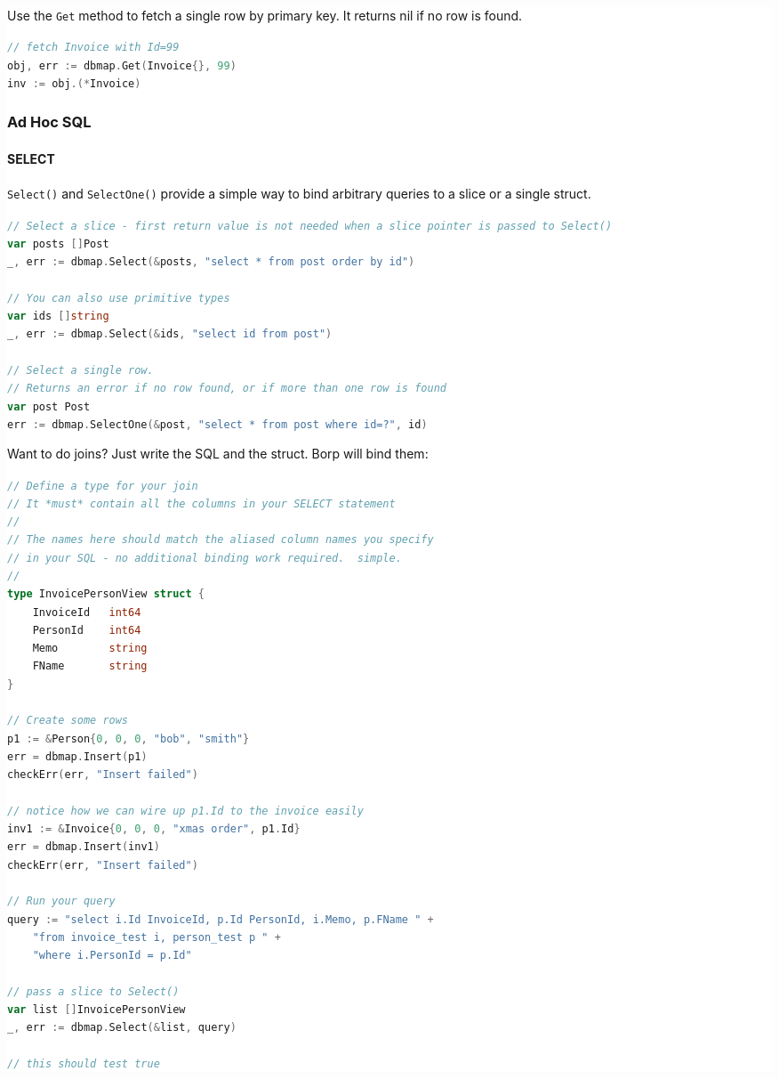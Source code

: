 Use the `Get` method to fetch a single row by primary key.  It returns
nil if no row is found.

```go
// fetch Invoice with Id=99
obj, err := dbmap.Get(Invoice{}, 99)
inv := obj.(*Invoice)
```

### Ad Hoc SQL

#### SELECT

`Select()` and `SelectOne()` provide a simple way to bind arbitrary queries to a slice
or a single struct.

```go
// Select a slice - first return value is not needed when a slice pointer is passed to Select()
var posts []Post
_, err := dbmap.Select(&posts, "select * from post order by id")

// You can also use primitive types
var ids []string
_, err := dbmap.Select(&ids, "select id from post")

// Select a single row.
// Returns an error if no row found, or if more than one row is found
var post Post
err := dbmap.SelectOne(&post, "select * from post where id=?", id)
```

Want to do joins?  Just write the SQL and the struct. Borp will bind them:

```go
// Define a type for your join
// It *must* contain all the columns in your SELECT statement
//
// The names here should match the aliased column names you specify
// in your SQL - no additional binding work required.  simple.
//
type InvoicePersonView struct {
    InvoiceId   int64
    PersonId    int64
    Memo        string
    FName       string
}

// Create some rows
p1 := &Person{0, 0, 0, "bob", "smith"}
err = dbmap.Insert(p1)
checkErr(err, "Insert failed")

// notice how we can wire up p1.Id to the invoice easily
inv1 := &Invoice{0, 0, 0, "xmas order", p1.Id}
err = dbmap.Insert(inv1)
checkErr(err, "Insert failed")

// Run your query
query := "select i.Id InvoiceId, p.Id PersonId, i.Memo, p.FName " +
	"from invoice_test i, person_test p " +
	"where i.PersonId = p.Id"

// pass a slice to Select()
var list []InvoicePersonView
_, err := dbmap.Select(&list, query)

// this should test true
```